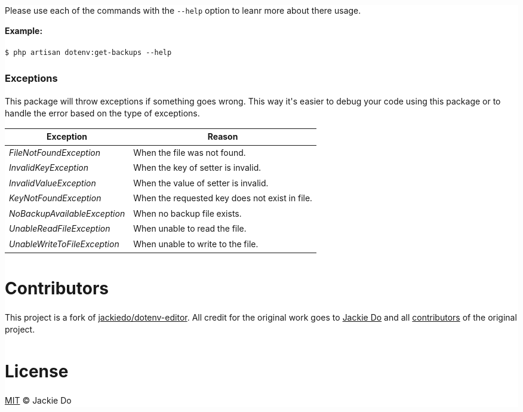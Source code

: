 Please use each of the commands with the `--help` option to leanr more about there usage.

**Example:**

```shell
$ php artisan dotenv:get-backups --help
```

### Exceptions
This package will throw exceptions if something goes wrong. This way it's easier to debug your code using this package or to handle the error based on the type of exceptions.

| Exception                    | Reason                                         |
| ---------------------------- | ---------------------------------------------- |
| *FileNotFoundException*      | When the file was not found.                   |
| *InvalidKeyException*        | When the key of setter is invalid.             |
| *InvalidValueException*      | When the value of setter is invalid.           |
| *KeyNotFoundException*       | When the requested key does not exist in file. |
| *NoBackupAvailableException* | When no backup file exists.                    |
| *UnableReadFileException*    | When unable to read the file.                  |
| *UnableWriteToFileException* | When unable to write to the file.              |

# Contributors
This project is a fork of [jackiedo/dotenv-editor](https://github.com/JackieDo/Laravel-Dotenv-Editor). All credit for the original work goes to [Jackie Do](https://github.com/JackieDo) and all [contributors](https://github.com/JackieDo/Laravel-Dotenv-Editor/graphs/contributors) of the original project.

# License
[MIT](LICENSE) © Jackie Do
